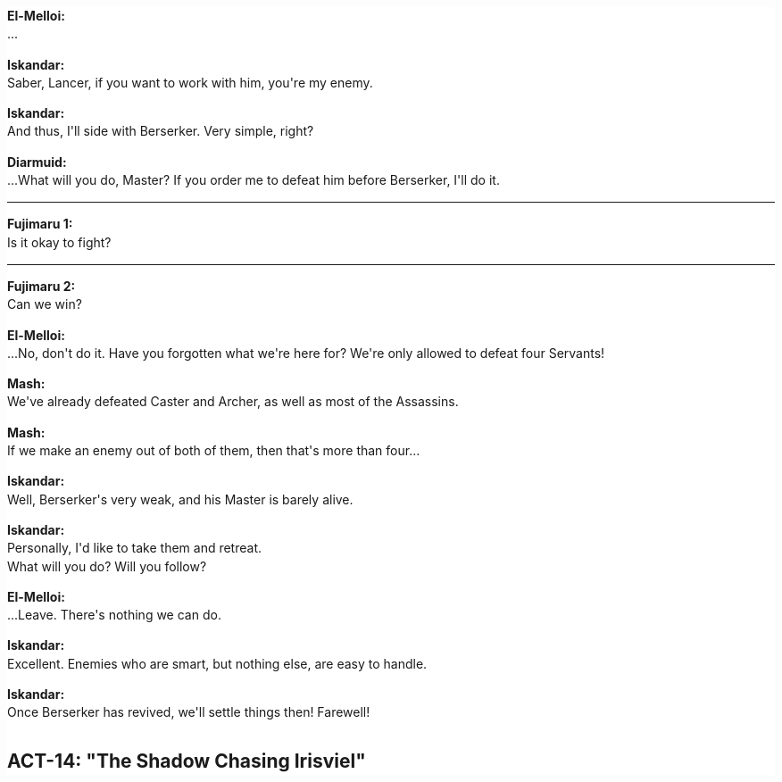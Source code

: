 **El-Melloi:**   
...  
  
   
**Iskandar:**   
Saber, Lancer, if you want to work with him, you're my enemy.  
  
   
**Iskandar:**   
And thus, I'll side with Berserker. Very simple, right?  
  
   
**Diarmuid:**   
...What will you do, Master? If you order me to defeat him before Berserker, I'll do it.  
  
   
---  
  
**Fujimaru 1:**   
Is it okay to fight?  
  
---  
  
**Fujimaru 2:**   
Can we win?  
   
  
   
**El-Melloi:**   
...No, don't do it. Have you forgotten what we're here for? We're only allowed to defeat four Servants!  
  
   
**Mash:**   
We've already defeated Caster and Archer, as well as most of the Assassins.  
  
   
**Mash:**   
If we make an enemy out of both of them, then that's more than four...  
  
   
**Iskandar:**   
Well, Berserker's very weak, and his Master is barely alive.  
  
   
**Iskandar:**   
Personally, I'd like to take them and retreat.  
What will you do? Will you follow?  
  
   
**El-Melloi:**   
...Leave. There's nothing we can do.  
  
   
**Iskandar:**   
Excellent. Enemies who are smart, but nothing else, are easy to handle.  
  
   
**Iskandar:**   
Once Berserker has revived, we'll settle things then! Farewell!  
  
   
## ACT-14: "The Shadow Chasing Irisviel"  
   